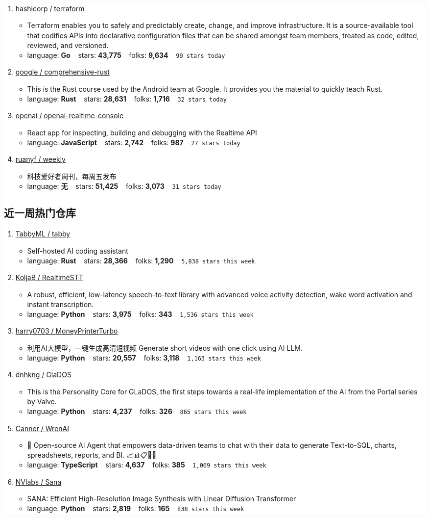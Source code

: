 1. [hashicorp / terraform](https://github.com/hashicorp/terraform)
    - Terraform enables you to safely and predictably create, change, and improve infrastructure. It is a source-available tool that codifies APIs into declarative configuration files that can be shared amongst team members, treated as code, edited, reviewed, and versioned.
    - language: **Go** &nbsp;&nbsp; stars: **43,775** &nbsp;&nbsp; folks: **9,634**  &nbsp;&nbsp; `99 stars today`

1. [google / comprehensive-rust](https://github.com/google/comprehensive-rust)
    - This is the Rust course used by the Android team at Google. It provides you the material to quickly teach Rust.
    - language: **Rust** &nbsp;&nbsp; stars: **28,631** &nbsp;&nbsp; folks: **1,716**  &nbsp;&nbsp; `32 stars today`

1. [openai / openai-realtime-console](https://github.com/openai/openai-realtime-console)
    - React app for inspecting, building and debugging with the Realtime API
    - language: **JavaScript** &nbsp;&nbsp; stars: **2,742** &nbsp;&nbsp; folks: **987**  &nbsp;&nbsp; `27 stars today`

1. [ruanyf / weekly](https://github.com/ruanyf/weekly)
    - 科技爱好者周刊，每周五发布
    - language: **无** &nbsp;&nbsp; stars: **51,425** &nbsp;&nbsp; folks: **3,073**  &nbsp;&nbsp; `31 stars today`


## 近一周热门仓库

1. [TabbyML / tabby](https://github.com/TabbyML/tabby)
    - Self-hosted AI coding assistant
    - language: **Rust** &nbsp;&nbsp; stars: **28,366** &nbsp;&nbsp; folks: **1,290**  &nbsp;&nbsp; `5,838 stars this week`

1. [KoljaB / RealtimeSTT](https://github.com/KoljaB/RealtimeSTT)
    - A robust, efficient, low-latency speech-to-text library with advanced voice activity detection, wake word activation and instant transcription.
    - language: **Python** &nbsp;&nbsp; stars: **3,975** &nbsp;&nbsp; folks: **343**  &nbsp;&nbsp; `1,536 stars this week`

1. [harry0703 / MoneyPrinterTurbo](https://github.com/harry0703/MoneyPrinterTurbo)
    - 利用AI大模型，一键生成高清短视频 Generate short videos with one click using AI LLM.
    - language: **Python** &nbsp;&nbsp; stars: **20,557** &nbsp;&nbsp; folks: **3,118**  &nbsp;&nbsp; `1,163 stars this week`

1. [dnhkng / GlaDOS](https://github.com/dnhkng/GlaDOS)
    - This is the Personality Core for GLaDOS, the first steps towards a real-life implementation of the AI from the Portal series by Valve.
    - language: **Python** &nbsp;&nbsp; stars: **4,237** &nbsp;&nbsp; folks: **326**  &nbsp;&nbsp; `865 stars this week`

1. [Canner / WrenAI](https://github.com/Canner/WrenAI)
    - 🤖 Open-source AI Agent that empowers data-driven teams to chat with their data to generate Text-to-SQL, charts, spreadsheets, reports, and BI. 📈📊📋🧑‍💻
    - language: **TypeScript** &nbsp;&nbsp; stars: **4,637** &nbsp;&nbsp; folks: **385**  &nbsp;&nbsp; `1,069 stars this week`

1. [NVlabs / Sana](https://github.com/NVlabs/Sana)
    - SANA: Efficient High-Resolution Image Synthesis with Linear Diffusion Transformer
    - language: **Python** &nbsp;&nbsp; stars: **2,819** &nbsp;&nbsp; folks: **165**  &nbsp;&nbsp; `838 stars this week`
